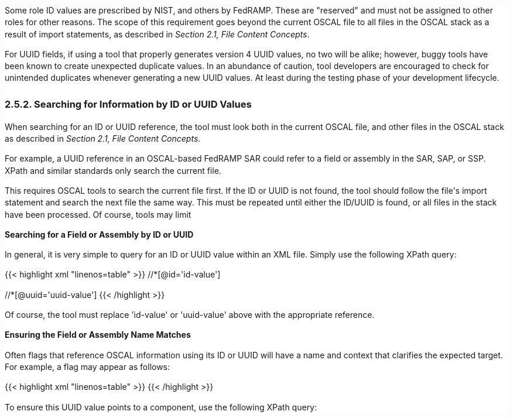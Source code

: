 Some role ID values are prescribed by NIST, and others by FedRAMP. These
are "reserved" and must not be assigned to other roles for other
reasons. The scope of this requirement goes beyond the current OSCAL
file to all files in the OSCAL stack as a result of import statements,
as described in *Section 2.1, File Content Concepts*.

For UUID fields, if using a tool that properly generates version 4 UUID
values, no two will be alike; however, buggy tools have been known to
create unexpected duplicate values. In an abundance of caution, tool
developers are encouraged to check for unintended duplicates whenever
generating a new UUID values. At least during the testing phase of your
development lifecycle.

### 2.5.2. Searching for Information by ID or UUID Values

When searching for an ID or UUID reference, the tool must look both in
the current OSCAL file, and other files in the OSCAL stack as described
in *Section 2.1, File Content Concepts*.

For example, a UUID reference in an OSCAL-based FedRAMP SAR could refer
to a field or assembly in the SAR, SAP, or SSP. XPath and similar
standards only search the current file.

This requires OSCAL tools to search the current file first. If the ID or
UUID is not found, the tool should follow the file's import statement
and search the next file the same way. This must be repeated until
either the ID/UUID is found, or all files in the stack have been
processed. Of course, tools may limit

**Searching for a Field or Assembly by ID or UUID**

In general, it is very simple to query for an ID or UUID value within an
XML file. Simply use the following XPath query:

{{< highlight xml "linenos=table" >}}
//*[@id='id-value']



//*[@uuid='uuid-value']
{{< /highlight >}}

Of course, the tool must replace 'id-value' or 'uuid-value' above
with the appropriate reference.

**Ensuring the Field or Assembly Name Matches**

Often flags that reference OSCAL information using its ID or UUID will
have a name and context that clarifies the expected target. For example,
a flag may appear as follows:

{{< highlight xml "linenos=table" >}}
<field-name component-uuid='1c23ddee-7001-4512-9de1-e062faa69c0a' />
{{< /highlight >}}

To ensure this UUID value points to a component, use the following XPath
query: 
